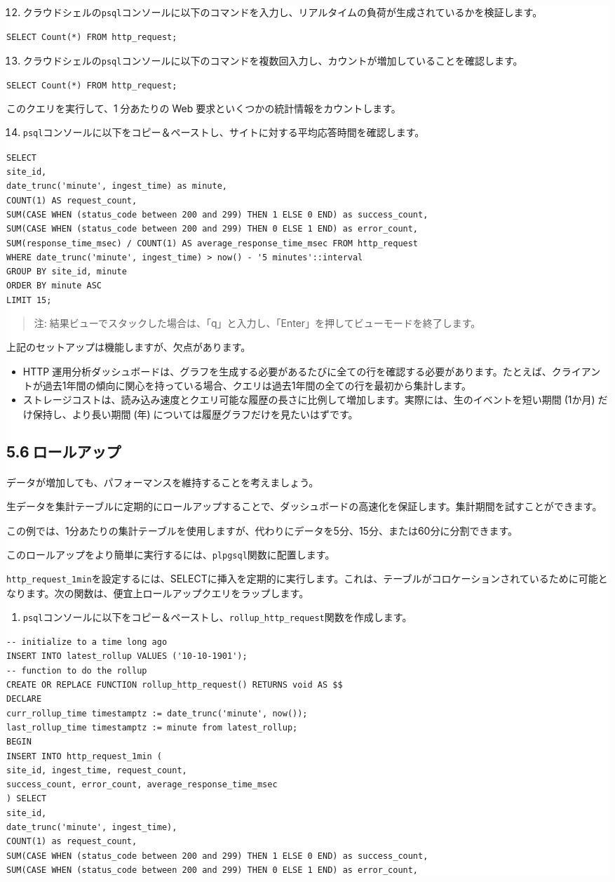 12. クラウドシェルの`psql`コンソールに以下のコマンドを入力し、リアルタイムの負荷が生成されているかを検証します。

```
SELECT Count(*) FROM http_request;
```

13. クラウドシェルの`psql`コンソールに以下のコマンドを複数回入力し、カウントが増加していることを確認します。
```
SELECT Count(*) FROM http_request;
```

このクエリを実行して、1 分あたりの Web 要求といくつかの統計情報をカウントします。

14. `psql`コンソールに以下をコピー＆ペーストし、サイトに対する平均応答時間を確認します。

```
SELECT
site_id,
date_trunc('minute', ingest_time) as minute,
COUNT(1) AS request_count,
SUM(CASE WHEN (status_code between 200 and 299) THEN 1 ELSE 0 END) as success_count,
SUM(CASE WHEN (status_code between 200 and 299) THEN 0 ELSE 1 END) as error_count,
SUM(response_time_msec) / COUNT(1) AS average_response_time_msec FROM http_request
WHERE date_trunc('minute', ingest_time) > now() - '5 minutes'::interval
GROUP BY site_id, minute
ORDER BY minute ASC
LIMIT 15;
```

> 注: 結果ビューでスタックした場合は、「q」と入力し、「Enter」を押してビューモードを終了します。

上記のセットアップは機能しますが、欠点があります。

- HTTP 運用分析ダッシュボードは、グラフを生成する必要があるたびに全ての行を確認する必要があります。たとえば、クライアントが過去1年間の傾向に関心を持っている場合、クエリは過去1年間の全ての行を最初から集計します。
- ストレージコストは、読み込み速度とクエリ可能な履歴の長さに比例して増加します。実際には、生のイベントを短い期間 (1か月) だけ保持し、より長い期間 (年) については履歴グラフだけを見たいはずです。

## 5.6 ロールアップ

データが増加しても、パフォーマンスを維持することを考えましょう。

生データを集計テーブルに定期的にロールアップすることで、ダッシュボードの高速化を保証します。集計期間を試すことができます。

この例では、1分あたりの集計テーブルを使用しますが、代わりにデータを5分、15分、または60分に分割できます。

このロールアップをより簡単に実行するには、`plpgsql`関数に配置します。

`http_request_1min`を設定するには、SELECTに挿入を定期的に実行します。これは、テーブルがコロケーションされているために可能となります。次の関数は、便宜上ロールアップクエリをラップします。

1. `psql`コンソールに以下をコピー＆ペーストし、`rollup_http_request`関数を作成します。

```
-- initialize to a time long ago
INSERT INTO latest_rollup VALUES ('10-10-1901');
-- function to do the rollup
CREATE OR REPLACE FUNCTION rollup_http_request() RETURNS void AS $$
DECLARE
curr_rollup_time timestamptz := date_trunc('minute', now());
last_rollup_time timestamptz := minute from latest_rollup;
BEGIN
INSERT INTO http_request_1min (
site_id, ingest_time, request_count,
success_count, error_count, average_response_time_msec
) SELECT
site_id,
date_trunc('minute', ingest_time),
COUNT(1) as request_count,
SUM(CASE WHEN (status_code between 200 and 299) THEN 1 ELSE 0 END) as success_count,
SUM(CASE WHEN (status_code between 200 and 299) THEN 0 ELSE 1 END) as error_count,
```